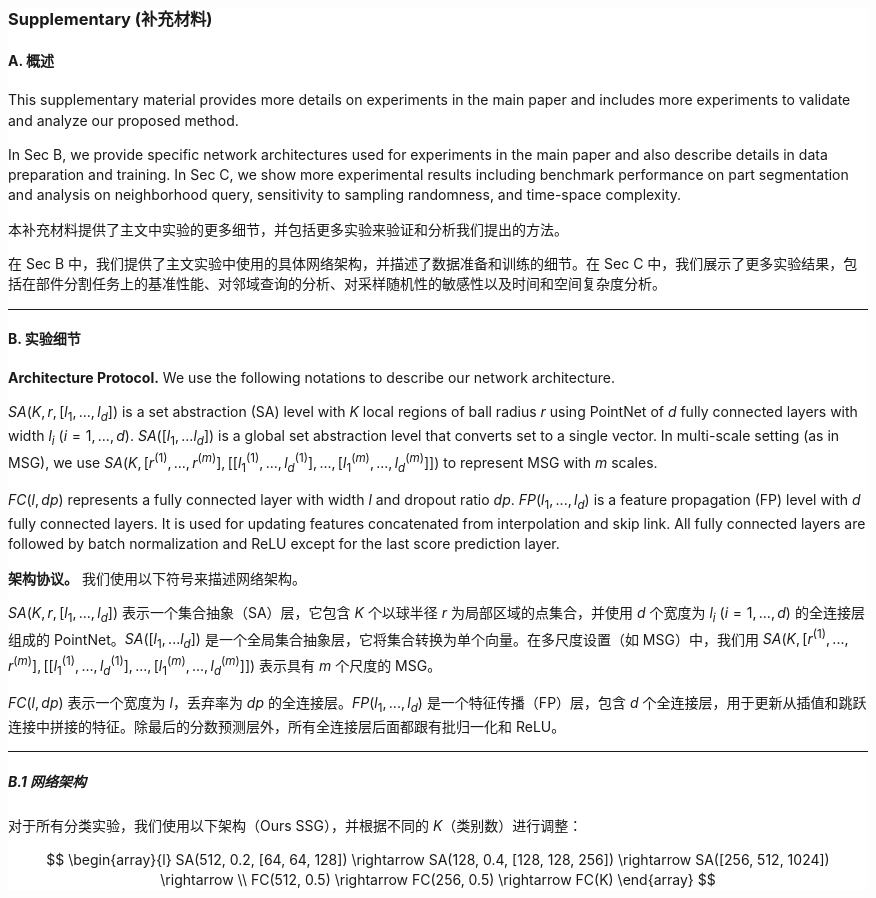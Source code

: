 ### Supplementary (补充材料)

#### A. 概述

This supplementary material provides more details on experiments in the main paper and includes more experiments to validate and analyze our proposed method.  

In Sec B, we provide specific network architectures used for experiments in the main paper and also describe details in data preparation and training.  In Sec C, we show more experimental results including benchmark performance on part segmentation and analysis on neighborhood query, sensitivity to sampling randomness, and time-space complexity.

本补充材料提供了主文中实验的更多细节，并包括更多实验来验证和分析我们提出的方法。

在 Sec B 中，我们提供了主文实验中使用的具体网络架构，并描述了数据准备和训练的细节。在 Sec C 中，我们展示了更多实验结果，包括在部件分割任务上的基准性能、对邻域查询的分析、对采样随机性的敏感性以及时间和空间复杂度分析。

---

#### B. 实验细节

**Architecture Protocol.** We use the following notations to describe our network architecture.  

$SA(K, r, [l_1, ..., l_d])$ is a set abstraction (SA) level with $K$ local regions of ball radius $r$ using PointNet of $d$ fully connected layers with width $l_i$ $(i = 1, ..., d)$.  $SA([l_1, ...l_d])$ is a global set abstraction level that converts set to a single vector.  In multi-scale setting (as in MSG), we use $SA(K, [r^{(1)}, ..., r^{(m)}], [[l^{(1)}_1, ..., l^{(1)}_d], ..., [l^{(m)}_1, ..., l^{(m)}_d]])$ to represent MSG with $m$ scales.  

$FC(l, dp)$ represents a fully connected layer with width $l$ and dropout ratio $dp$.  $FP(l_1, ..., l_d)$ is a feature propagation (FP) level with $d$ fully connected layers. It is used for updating features concatenated from interpolation and skip link.  All fully connected layers are followed by batch normalization and ReLU except for the last score prediction layer.

**架构协议。** 我们使用以下符号来描述网络架构。

$SA(K, r, [l_1, ..., l_d])$ 表示一个集合抽象（SA）层，它包含 $K$ 个以球半径 $r$ 为局部区域的点集合，并使用 $d$ 个宽度为 $l_i$ $(i = 1, ..., d)$ 的全连接层组成的 PointNet。$SA([l_1, ...l_d])$ 是一个全局集合抽象层，它将集合转换为单个向量。在多尺度设置（如 MSG）中，我们用 $SA(K, [r^{(1)}, ..., r^{(m)}], [[l^{(1)}_1, ..., l^{(1)}_d], ..., [l^{(m)}_1, ..., l^{(m)}_d]])$ 表示具有 $m$ 个尺度的 MSG。

$FC(l, dp)$ 表示一个宽度为 $l$，丢弃率为 $dp$ 的全连接层。$FP(l_1, ..., l_d)$ 是一个特征传播（FP）层，包含 $d$ 个全连接层，用于更新从插值和跳跃连接中拼接的特征。除最后的分数预测层外，所有全连接层后面都跟有批归一化和 ReLU。

---

##### B.1 网络架构

对于所有分类实验，我们使用以下架构（Ours SSG），并根据不同的 $K$（类别数）进行调整：

$$
\begin{array}{l}
    SA(512, 0.2, [64, 64, 128]) \rightarrow SA(128, 0.4, [128, 128, 256]) \rightarrow SA([256, 512, 1024]) \rightarrow  \\
    FC(512, 0.5) \rightarrow FC(256, 0.5) \rightarrow FC(K)
\end{array}
$$
